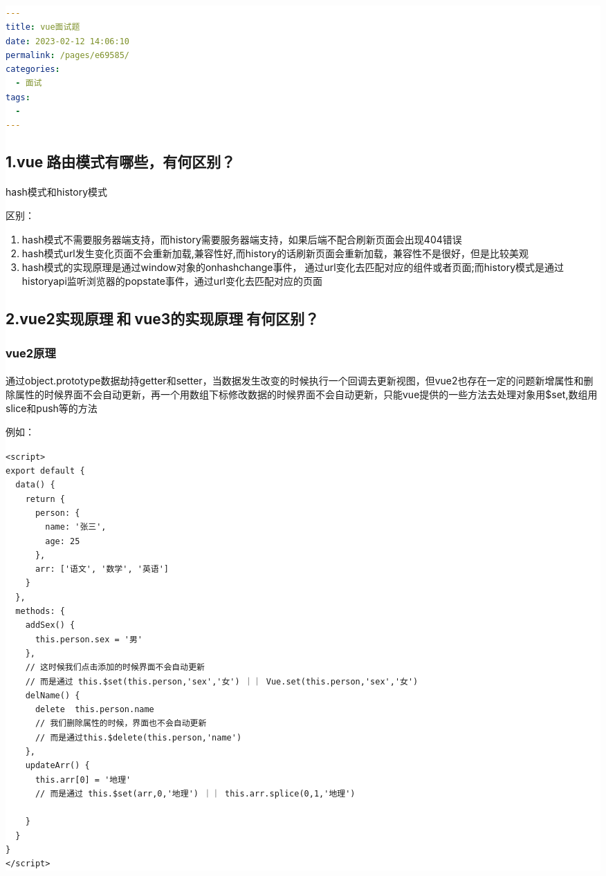 ```yaml
---
title: vue面试题
date: 2023-02-12 14:06:10
permalink: /pages/e69585/
categories: 
  - 面试
tags: 
  - 
---
```


## 1.vue 路由模式有哪些，有何区别？
hash模式和history模式

区别：  
1. hash模式不需要服务器端支持，而history需要服务器端支持，如果后端不配合刷新页面会出现404错误
2. hash模式url发生变化页面不会重新加载,兼容性好,而history的话刷新页面会重新加载，兼容性不是很好，但是比较美观
3. hash模式的实现原理是通过window对象的onhashchange事件， 通过url变化去匹配对应的组件或者页面;而history模式是通过historyapi监听浏览器的popstate事件，通过url变化去匹配对应的页面

## 2.vue2实现原理 和 vue3的实现原理 有何区别？

### vue2原理
通过object.prototype数据劫持getter和setter，当数据发生改变的时候执行一个回调去更新视图，但vue2也存在一定的问题新增属性和删除属性的时候界面不会自动更新，再一个用数组下标修改数据的时候界面不会自动更新，只能vue提供的一些方法去处理对象用$set,数组用slice和push等的方法 

例如：  
```vue
<script>
export default {
  data() {
    return {
      person: {
        name: '张三',
        age: 25
      },
      arr: ['语文', '数学', '英语']
    }
  },
  methods: {
    addSex() {
      this.person.sex = '男'
    },
    // 这时候我们点击添加的时候界面不会自动更新
    // 而是通过 this.$set(this.person,'sex','女') ｜｜ Vue.set(this.person,'sex','女')
    delName() {
      delete  this.person.name 
      // 我们删除属性的时候，界面也不会自动更新
      // 而是通过this.$delete(this.person,'name')
    },
    updateArr() {
      this.arr[0] = '地理'
      // 而是通过 this.$set(arr,0,'地理') ｜｜ this.arr.splice(0,1,'地理')
      
    }
  }
}
</script>
```
